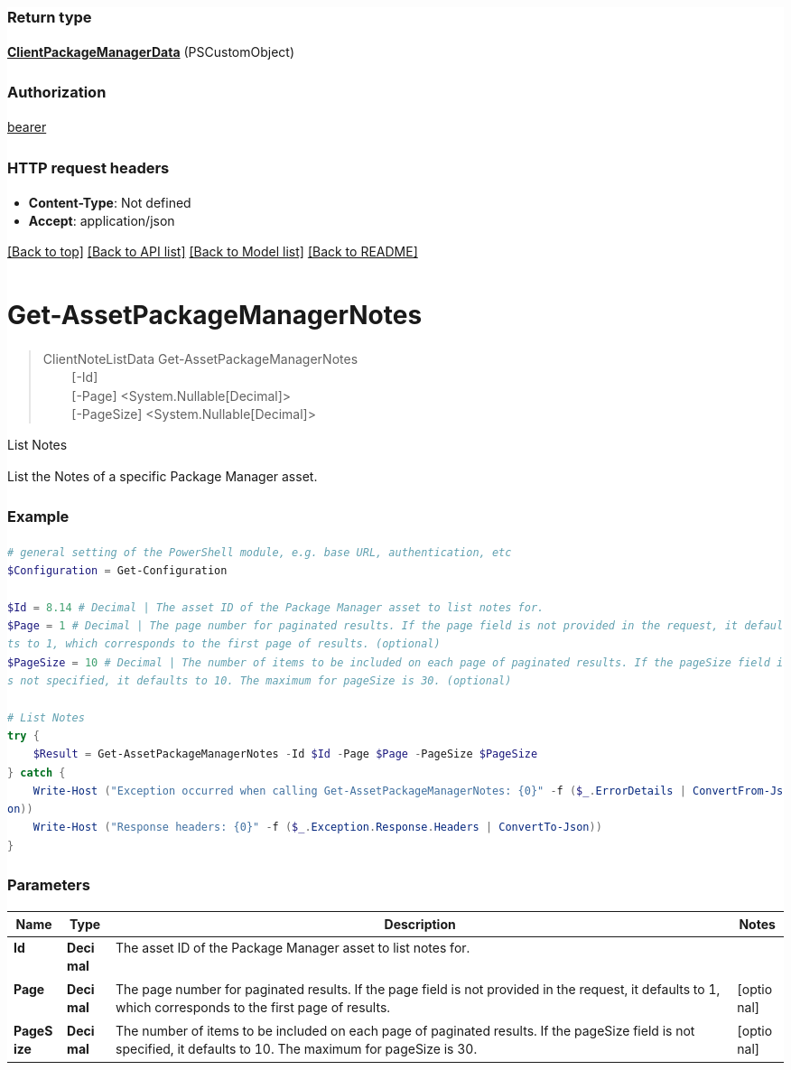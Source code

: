 ### Return type

[**ClientPackageManagerData**](ClientPackageManagerData.md) (PSCustomObject)

### Authorization

[bearer](../README.md#bearer)

### HTTP request headers

 - **Content-Type**: Not defined
 - **Accept**: application/json

[[Back to top]](#) [[Back to API list]](../README.md#documentation-for-api-endpoints) [[Back to Model list]](../README.md#documentation-for-models) [[Back to README]](../README.md)

<a id="Get-AssetPackageManagerNotes"></a>
# **Get-AssetPackageManagerNotes**
> ClientNoteListData Get-AssetPackageManagerNotes<br>
> &nbsp;&nbsp;&nbsp;&nbsp;&nbsp;&nbsp;&nbsp;&nbsp;[-Id] <Decimal><br>
> &nbsp;&nbsp;&nbsp;&nbsp;&nbsp;&nbsp;&nbsp;&nbsp;[-Page] <System.Nullable[Decimal]><br>
> &nbsp;&nbsp;&nbsp;&nbsp;&nbsp;&nbsp;&nbsp;&nbsp;[-PageSize] <System.Nullable[Decimal]><br>

List Notes

List the Notes of a specific Package Manager asset.

### Example
```powershell
# general setting of the PowerShell module, e.g. base URL, authentication, etc
$Configuration = Get-Configuration

$Id = 8.14 # Decimal | The asset ID of the Package Manager asset to list notes for.
$Page = 1 # Decimal | The page number for paginated results. If the page field is not provided in the request, it defaults to 1, which corresponds to the first page of results. (optional)
$PageSize = 10 # Decimal | The number of items to be included on each page of paginated results. If the pageSize field is not specified, it defaults to 10. The maximum for pageSize is 30. (optional)

# List Notes
try {
    $Result = Get-AssetPackageManagerNotes -Id $Id -Page $Page -PageSize $PageSize
} catch {
    Write-Host ("Exception occurred when calling Get-AssetPackageManagerNotes: {0}" -f ($_.ErrorDetails | ConvertFrom-Json))
    Write-Host ("Response headers: {0}" -f ($_.Exception.Response.Headers | ConvertTo-Json))
}
```

### Parameters

Name | Type | Description  | Notes
------------- | ------------- | ------------- | -------------
 **Id** | **Decimal**| The asset ID of the Package Manager asset to list notes for. | 
 **Page** | **Decimal**| The page number for paginated results. If the page field is not provided in the request, it defaults to 1, which corresponds to the first page of results. | [optional] 
 **PageSize** | **Decimal**| The number of items to be included on each page of paginated results. If the pageSize field is not specified, it defaults to 10. The maximum for pageSize is 30. | [optional] 
